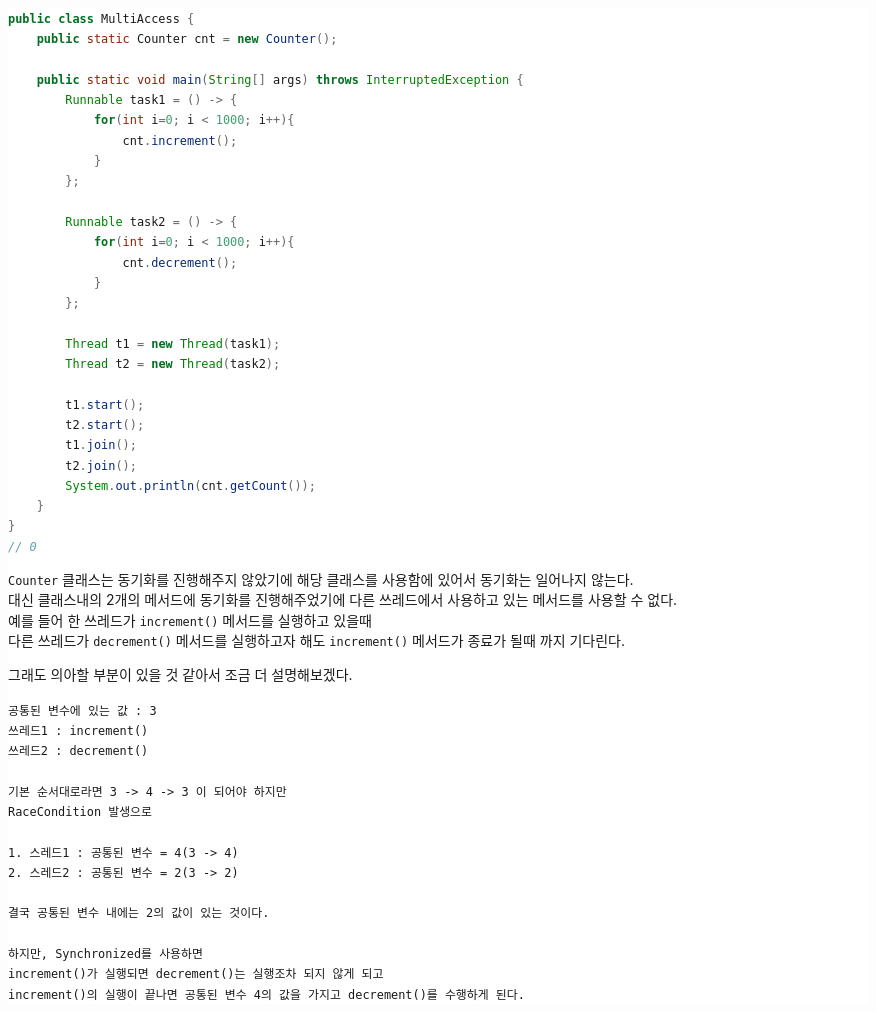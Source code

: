 ```java
public class MultiAccess {
    public static Counter cnt = new Counter();

    public static void main(String[] args) throws InterruptedException {
        Runnable task1 = () -> {
            for(int i=0; i < 1000; i++){
                cnt.increment();
            }
        };

        Runnable task2 = () -> {
            for(int i=0; i < 1000; i++){
                cnt.decrement();
            }
        };

        Thread t1 = new Thread(task1);
        Thread t2 = new Thread(task2);

        t1.start();
        t2.start();
        t1.join();
        t2.join();
        System.out.println(cnt.getCount());
    }
}
// 0
```
`Counter` 클래스는 동기화를 진행해주지 않았기에 해당 클래스를 사용함에 있어서 동기화는 일어나지 않는다.         
대신 클래스내의 2개의 메서드에 동기화를 진행해주었기에 다른 쓰레드에서 사용하고 있는 메서드를 사용할 수 없다.             
예를 들어 한 쓰레드가 `increment()` 메서드를 실행하고 있을때        
다른 쓰레드가 `decrement()` 메서드를 실행하고자 해도 `increment()` 메서드가 종료가 될때 까지 기다린다.         
 
그래도 의아할 부분이 있을 것 같아서 조금 더 설명해보겠다.        
```
공통된 변수에 있는 값 : 3
쓰레드1 : increment()
쓰레드2 : decrement()

기본 순서대로라면 3 -> 4 -> 3 이 되어야 하지만
RaceCondition 발생으로  

1. 스레드1 : 공통된 변수 = 4(3 -> 4)
2. 스레드2 : 공통된 변수 = 2(3 -> 2)

결국 공통된 변수 내에는 2의 값이 있는 것이다.      
  
하지만, Synchronized를 사용하면   
increment()가 실행되면 decrement()는 실행조차 되지 않게 되고 
increment()의 실행이 끝나면 공통된 변수 4의 값을 가지고 decrement()를 수행하게 된다.    
```
   